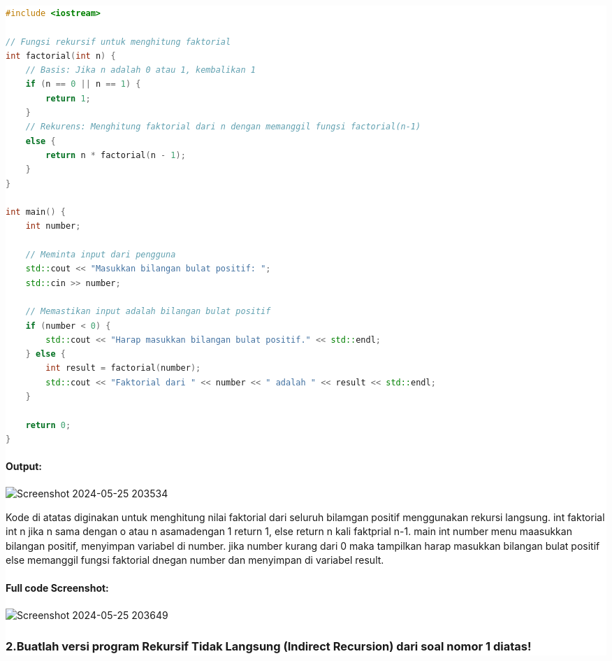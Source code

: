 

```C++
#include <iostream>

// Fungsi rekursif untuk menghitung faktorial
int factorial(int n) {
    // Basis: Jika n adalah 0 atau 1, kembalikan 1
    if (n == 0 || n == 1) {
        return 1;
    }
    // Rekurens: Menghitung faktorial dari n dengan memanggil fungsi factorial(n-1)
    else {
        return n * factorial(n - 1);
    }
}

int main() {
    int number;

    // Meminta input dari pengguna
    std::cout << "Masukkan bilangan bulat positif: ";
    std::cin >> number;

    // Memastikan input adalah bilangan bulat positif
    if (number < 0) {
        std::cout << "Harap masukkan bilangan bulat positif." << std::endl;
    } else {
        int result = factorial(number);
        std::cout << "Faktorial dari " << number << " adalah " << result << std::endl;
    }

    return 0;
}

```
#### Output:
![Screenshot 2024-05-25 203534](https://github.com/RifkaASwasthi/Praktikum-Struktur-Data-Assignment-10-Rekrusif./assets/162097297/5a988f7c-d437-426d-b0c4-8cf482fe8349)


Kode di atatas diginakan untuk menghitung nilai faktorial dari seluruh bilamgan positif menggunakan rekursi langsung. int faktorial int n jika n sama dengan o atau n asamadengan 1 return 1, else return n kali faktprial n-1. main int number menu maasukkan bilangan positif, menyimpan variabel di number. jika number kurang dari 0 maka tampilkan harap masukkan bilangan bulat positif else memanggil fungsi faktorial dnegan number dan menyimpan di variabel result. 

#### Full code Screenshot:
![Screenshot 2024-05-25 203649](https://github.com/RifkaASwasthi/Praktikum-Struktur-Data-Assignment-10-Rekrusif./assets/162097297/addbddaa-04b9-42bc-87d2-b1bd68ec3177)


### 2.Buatlah versi program Rekursif Tidak Langsung (Indirect Recursion) dari soal nomor 1 diatas!
